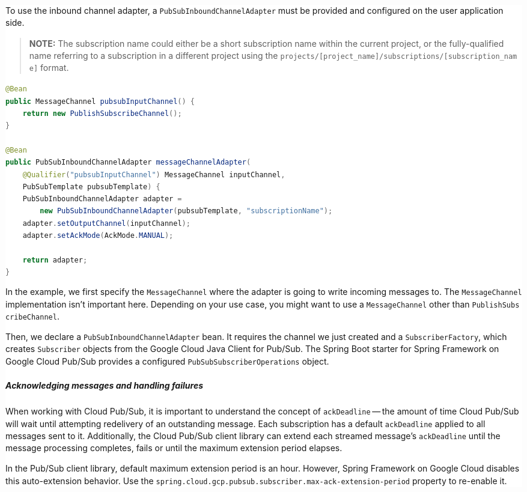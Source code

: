 To use the inbound channel adapter, a `PubSubInboundChannelAdapter` must
be provided and configured on the user application side.
> **NOTE:** The subscription name could either be a short subscription name within the current project, or the fully-qualified name referring to a subscription in a different project using the `projects/[project_name]/subscriptions/[subscription_name]` format.


``` java
@Bean
public MessageChannel pubsubInputChannel() {
    return new PublishSubscribeChannel();
}

@Bean
public PubSubInboundChannelAdapter messageChannelAdapter(
    @Qualifier("pubsubInputChannel") MessageChannel inputChannel,
    PubSubTemplate pubsubTemplate) {
    PubSubInboundChannelAdapter adapter =
        new PubSubInboundChannelAdapter(pubsubTemplate, "subscriptionName");
    adapter.setOutputChannel(inputChannel);
    adapter.setAckMode(AckMode.MANUAL);

    return adapter;
}
```

In the example, we first specify the `MessageChannel` where the adapter
is going to write incoming messages to. The `MessageChannel`
implementation isn’t important here. Depending on your use case, you
might want to use a `MessageChannel` other than
`PublishSubscribeChannel`.

Then, we declare a `PubSubInboundChannelAdapter` bean. It requires the
channel we just created and a `SubscriberFactory`, which creates
`Subscriber` objects from the Google Cloud Java Client for Pub/Sub. The
Spring Boot starter for Spring Framework on Google Cloud Pub/Sub provides a configured
`PubSubSubscriberOperations` object.

##### Acknowledging messages and handling failures

When working with Cloud Pub/Sub, it is important to understand the
concept of `ackDeadline` — the amount of time Cloud Pub/Sub will wait
until attempting redelivery of an outstanding message. Each subscription
has a default `ackDeadline` applied to all messages sent to it.
Additionally, the Cloud Pub/Sub client library can extend each streamed
message’s `ackDeadline` until the message processing completes, fails or
until the maximum extension period elapses.

<div class="note">

In the Pub/Sub client library, default maximum extension period is an
hour. However, Spring Framework on Google Cloud disables this auto-extension behavior.
Use the `spring.cloud.gcp.pubsub.subscriber.max-ack-extension-period`
property to re-enable it.
